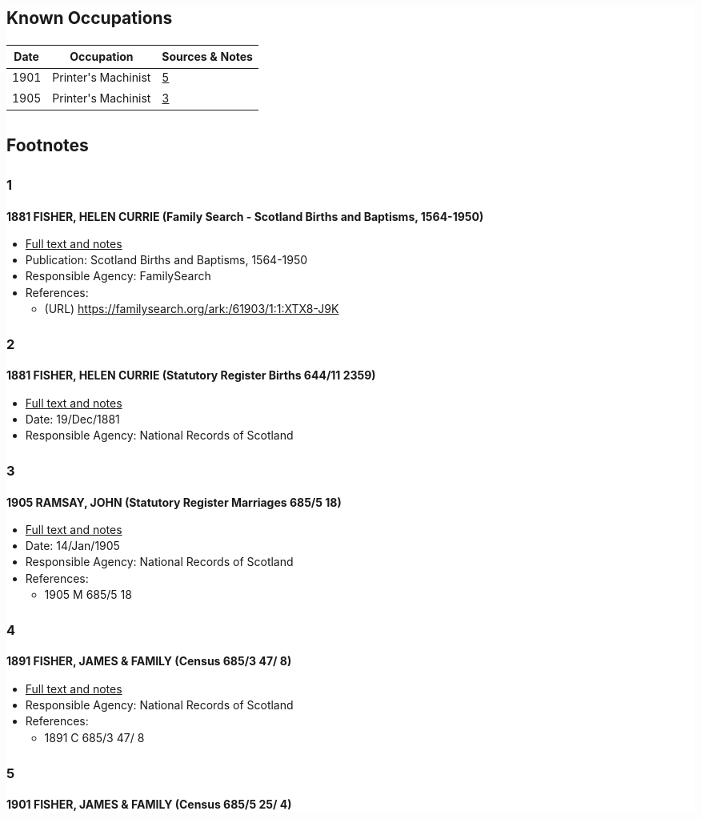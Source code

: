 ## Known Occupations

Date | Occupation | Sources & Notes
---|---|---
1901 | Printer's Machinist | [5](#5)
1905 | Printer's Machinist | [3](#3)

## Footnotes

### 1

**1881 FISHER, HELEN CURRIE (Family Search - Scotland Births and Baptisms, 1564-1950)**

* [Full text and notes](../sources/@63609475@-1881-fisher,-helen-currie-family-search-scotland-births-and-baptisms,-1564-1950-.md)
* Publication: Scotland Births and Baptisms, 1564-1950
* Responsible Agency: FamilySearch
* References: 
  * (URL) https://familysearch.org/ark:/61903/1:1:XTX8-J9K

### 2

**1881 FISHER, HELEN CURRIE (Statutory Register Births 644/11 2359)**

* [Full text and notes](../sources/@23925058@-1881-fisher,-helen-currie-statutory-register-births-644-11-2359-.md)
* Date: 19/Dec/1881
* Responsible Agency: National Records of Scotland

### 3

**1905 RAMSAY, JOHN (Statutory Register Marriages 685/5 18)**

* [Full text and notes](../sources/@83715308@-1905-ramsay,-john-statutory-register-marriages-685-5-18-.md)
* Date: 14/Jan/1905
* Responsible Agency: National Records of Scotland
* References: 
  * 1905 M 685/5 18

### 4

**1891 FISHER, JAMES & FAMILY (Census 685/3 47/ 8)**

* [Full text and notes](../sources/@51582829@-1891-fisher,-james-&-family-census-685-3-47-8-.md)
* Responsible Agency: National Records of Scotland
* References: 
  * 1891 C 685/3 47/ 8

### 5

**1901 FISHER, JAMES & FAMILY (Census 685/5 25/ 4)**
